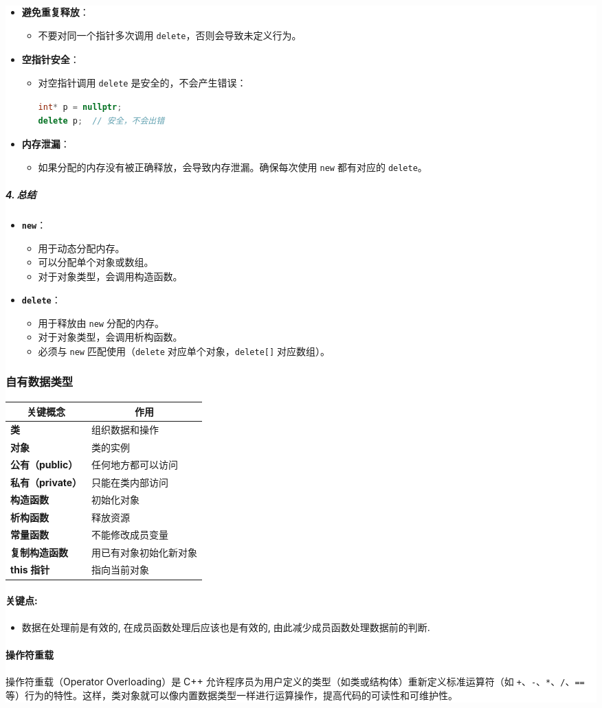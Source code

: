 - **避免重复释放**：
  - 不要对同一个指针多次调用 `delete`，否则会导致未定义行为。
  
- **空指针安全**：
  - 对空指针调用 `delete` 是安全的，不会产生错误：
    ```cpp
    int* p = nullptr;
    delete p;  // 安全，不会出错
    ```

- **内存泄漏**：
  - 如果分配的内存没有被正确释放，会导致内存泄漏。确保每次使用 `new` 都有对应的 `delete`。

##### 4. 总结

- **`new`**：
  - 用于动态分配内存。
  - 可以分配单个对象或数组。
  - 对于对象类型，会调用构造函数。

- **`delete`**：
  - 用于释放由 `new` 分配的内存。
  - 对于对象类型，会调用析构函数。
  - 必须与 `new` 匹配使用（`delete` 对应单个对象，`delete[]` 对应数组）。



### 自有数据类型

| 关键概念            | 作用                   |
| ------------------- | ---------------------- |
| **类**              | 组织数据和操作         |
| **对象**            | 类的实例               |
| **公有（public）**  | 任何地方都可以访问     |
| **私有（private）** | 只能在类内部访问       |
| **构造函数**        | 初始化对象             |
| **析构函数**        | 释放资源               |
| **常量函数**        | 不能修改成员变量       |
| **复制构造函数**    | 用已有对象初始化新对象 |
| **this 指针**       | 指向当前对象           |

#### 关键点:

- 数据在处理前是有效的, 在成员函数处理后应该也是有效的, 由此减少成员函数处理数据前的判断.


#### 操作符重载

操作符重载（Operator Overloading）是 C++ 允许程序员为用户定义的类型（如类或结构体）重新定义标准运算符（如 `+`、`-`、`*`、`/`、`==` 等）行为的特性。这样，类对象就可以像内置数据类型一样进行运算操作，提高代码的可读性和可维护性。
